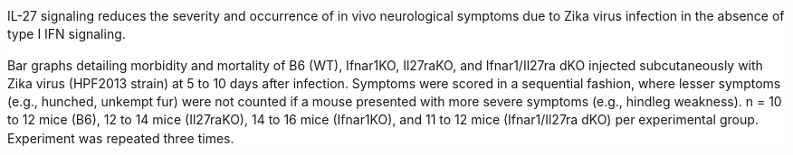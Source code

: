IL-27 signaling reduces the severity and occurrence of in vivo neurological symptoms due to Zika virus infection in the absence of type I IFN signaling.

Bar graphs detailing morbidity and mortality of B6 (WT), Ifnar1KO, Il27raKO, and Ifnar1/Il27ra dKO injected subcutaneously with Zika virus (HPF2013 strain) at 5 to 10 days after infection. Symptoms were scored in a sequential fashion, where lesser symptoms (e.g., hunched, unkempt fur) were not counted if a mouse presented with more severe symptoms (e.g., hindleg weakness). n = 10 to 12 mice (B6), 12 to 14 mice (Il27raKO), 14 to 16 mice (Ifnar1KO), and 11 to 12 mice (Ifnar1/Il27ra dKO) per experimental group. Experiment was repeated three times.
